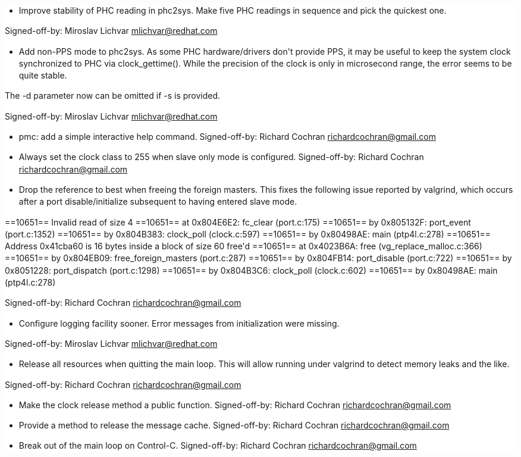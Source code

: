 - Improve stability of PHC reading in phc2sys.
Make five PHC readings in sequence and pick the quickest one.

Signed-off-by: Miroslav Lichvar <mlichvar@redhat.com>

- Add non-PPS mode to phc2sys.
As some PHC hardware/drivers don't provide PPS, it may be useful to keep the
system clock synchronized to PHC via clock_gettime(). While the precision
of the clock is only in microsecond range, the error seems to be quite stable.

The -d parameter now can be omitted if -s is provided.

Signed-off-by: Miroslav Lichvar <mlichvar@redhat.com>

- pmc: add a simple interactive help command.
Signed-off-by: Richard Cochran <richardcochran@gmail.com>

- Always set the clock class to 255 when slave only mode is configured.
Signed-off-by: Richard Cochran <richardcochran@gmail.com>

- Drop the reference to best when freeing the foreign masters.
This fixes the following issue reported by valgrind, which occurs
after a port disable/initialize subsequent to having entered slave
mode.

==10651== Invalid read of size 4
==10651==    at 0x804E6E2: fc_clear (port.c:175)
==10651==    by 0x805132F: port_event (port.c:1352)
==10651==    by 0x804B383: clock_poll (clock.c:597)
==10651==    by 0x80498AE: main (ptp4l.c:278)
==10651==  Address 0x41cba60 is 16 bytes inside a block of size 60 free'd
==10651==    at 0x4023B6A: free (vg_replace_malloc.c:366)
==10651==    by 0x804EB09: free_foreign_masters (port.c:287)
==10651==    by 0x804FB14: port_disable (port.c:722)
==10651==    by 0x8051228: port_dispatch (port.c:1298)
==10651==    by 0x804B3C6: clock_poll (clock.c:602)
==10651==    by 0x80498AE: main (ptp4l.c:278)

Signed-off-by: Richard Cochran <richardcochran@gmail.com>

- Configure logging facility sooner.
Error messages from initialization were missing.

Signed-off-by: Miroslav Lichvar <mlichvar@redhat.com>

- Release all resources when quitting the main loop.
This will allow running under valgrind to detect memory leaks
and the like.

Signed-off-by: Richard Cochran <richardcochran@gmail.com>

- Make the clock release method a public function.
Signed-off-by: Richard Cochran <richardcochran@gmail.com>

- Provide a method to release the message cache.
Signed-off-by: Richard Cochran <richardcochran@gmail.com>

- Break out of the main loop on Control-C.
Signed-off-by: Richard Cochran <richardcochran@gmail.com>
